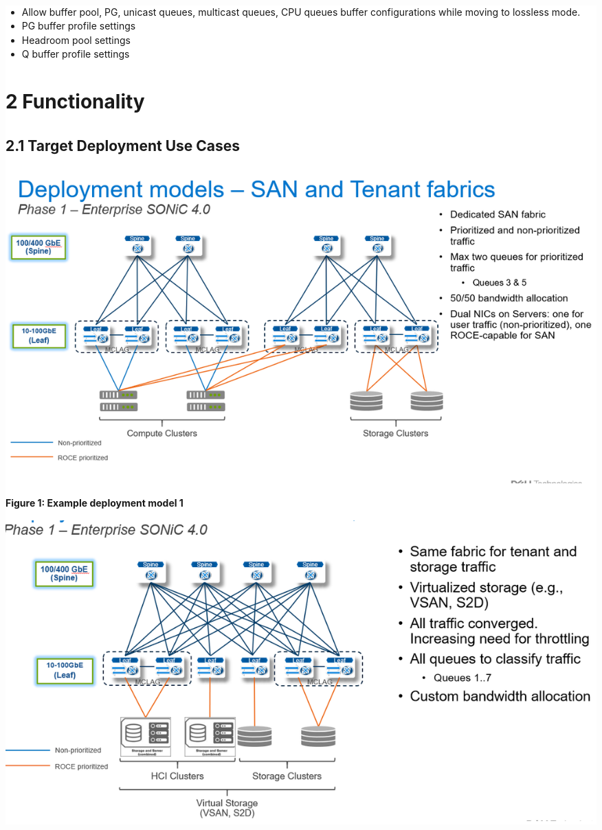 - Allow buffer pool, PG, unicast queues, multicast queues, CPU queues buffer configurations while moving to lossless mode.
- PG buffer profile settings
- Headroom pool settings
- Q buffer profile settings

# 2 Functionality

## 2.1 Target Deployment Use Cases

![Example deployment model diagram](./images/Example-deployment-model-1.PNG "Example deployment model diagram")

**Figure 1: Example deployment model 1**

![Example deployment model diagram](./images/Example-deployment-model-2.PNG "Example deployment model diagram")
